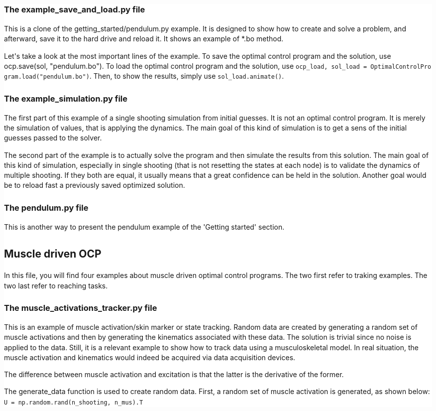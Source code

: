 ### The example_save_and_load.py file
This is a clone of the getting_started/pendulum.py example. It is designed to show how to create and solve a problem,
and afterward, save it to the hard drive and reload it. It shows an example of *.bo method. 

Let's take a look at the most important lines of the example. To save the optimal control program and the solution, use
ocp.save(sol, "pendulum.bo"). To load the optimal control program and the solution, use 
`ocp_load, sol_load = OptimalControlProgram.load("pendulum.bo")`. Then, to show the results, 
simply use `sol_load.animate()`.

### The example_simulation.py file
The first part of this example of a single shooting simulation from initial guesses.
It is not an optimal control program. It is merely the simulation of values, that is applying the dynamics.
The main goal of this kind of simulation is to get a sens of the initial guesses passed to the solver.

The second part of the example is to actually solve the program and then simulate the results from this solution.
The main goal of this kind of simulation, especially in single shooting (that is not resetting the states at each node)
is to validate the dynamics of multiple shooting. If they both are equal, it usually means that a great confidence
can be held in the solution. Another goal would be to reload fast a previously saved optimized solution.

### The pendulum.py file
This is another way to present the pendulum example of the 'Getting started' section. 

## Muscle driven OCP
In this file, you will find four examples about muscle driven optimal control programs. The two first refer to traking 
examples. The two last refer to reaching tasks. 

### The muscle_activations_tracker.py file
This is an example of muscle activation/skin marker or state tracking.
Random data are created by generating a random set of muscle activations and then by generating the kinematics
associated with these data. The solution is trivial since no noise is applied to the data. Still, it is a relevant
example to show how to track data using a musculoskeletal model. In real situation, the muscle activation
and kinematics would indeed be acquired via data acquisition devices.

The difference between muscle activation and excitation is that the latter is the derivative of the former.

The generate_data function is used to create random data. First, a random set of muscle activation is generated, as 
shown below:
`U = np.random.rand(n_shooting, n_mus).T`
